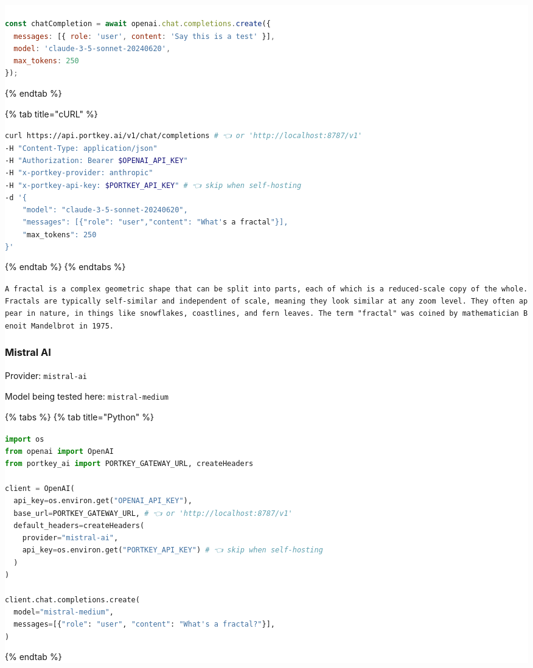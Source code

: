 ```javascript

const chatCompletion = await openai.chat.completions.create({
  messages: [{ role: 'user', content: 'Say this is a test' }],
  model: 'claude-3-5-sonnet-20240620',
  max_tokens: 250
});
```
{% endtab %}

{% tab title="cURL" %}
```bash
curl https://api.portkey.ai/v1/chat/completions # 👈 or 'http://localhost:8787/v1'
-H "Content-Type: application/json"   
-H "Authorization: Bearer $OPENAI_API_KEY"
-H "x-portkey-provider: anthropic"
-H "x-portkey-api-key: $PORTKEY_API_KEY" # 👈 skip when self-hosting
-d '{
    "model": "claude-3-5-sonnet-20240620",
    "messages": [{"role": "user","content": "What's a fractal"}],
    "max_tokens": 250
}'
```
{% endtab %}
{% endtabs %}

```
A fractal is a complex geometric shape that can be split into parts, each of which is a reduced-scale copy of the whole. Fractals are typically self-similar and independent of scale, meaning they look similar at any zoom level. They often appear in nature, in things like snowflakes, coastlines, and fern leaves. The term "fractal" was coined by mathematician Benoit Mandelbrot in 1975.
```

### Mistral AI

Provider: `mistral-ai`

Model being tested here: `mistral-medium`

{% tabs %}
{% tab title="Python" %}
```python
import os
from openai import OpenAI
from portkey_ai import PORTKEY_GATEWAY_URL, createHeaders

client = OpenAI(
  api_key=os.environ.get("OPENAI_API_KEY"),
  base_url=PORTKEY_GATEWAY_URL, # 👈 or 'http://localhost:8787/v1'
  default_headers=createHeaders(
    provider="mistral-ai",
    api_key=os.environ.get("PORTKEY_API_KEY") # 👈 skip when self-hosting
  )
)

client.chat.completions.create(
  model="mistral-medium",
  messages=[{"role": "user", "content": "What's a fractal?"}],
)
```
{% endtab %}
